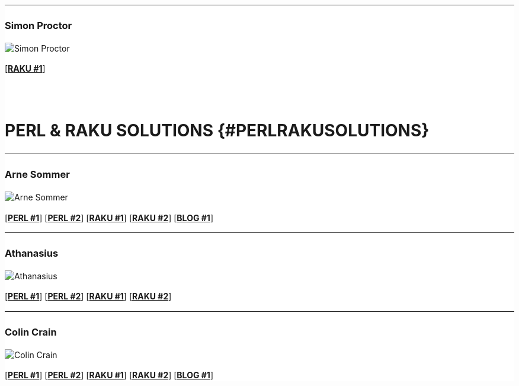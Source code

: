 ***

### Simon Proctor
![Simon Proctor](/images/team/simon_proctor.jpg)

[[**RAKU #1**](https://github.com/manwar/perlweeklychallenge-club/blob/master/challenge-131/simon-proctor/raku/ch-1.raku)]

<br>

# PERL & RAKU SOLUTIONS {#PERLRAKUSOLUTIONS}
***

### Arne Sommer
![Arne Sommer](/images/team/arne-sommer.jpg)

[[**PERL #1**](https://github.com/manwar/perlweeklychallenge-club/blob/master/challenge-131/arne-sommer/perl/ch-1.pl)]
[[**PERL #2**](https://github.com/manwar/perlweeklychallenge-club/blob/master/challenge-131/arne-sommer/perl/ch-2.pl)]
[[**RAKU #1**](https://github.com/manwar/perlweeklychallenge-club/blob/master/challenge-131/arne-sommer/raku/ch-1.raku)]
[[**RAKU #2**](https://github.com/manwar/perlweeklychallenge-club/blob/master/challenge-131/arne-sommer/raku/ch-2.raku)]
[[**BLOG #1**](https://raku-musings.com/con-se-pair.html)]

***

### Athanasius
![Athanasius](/images/team/athanasius.jpg)

[[**PERL #1**](https://github.com/manwar/perlweeklychallenge-club/blob/master/challenge-131/athanasius/perl/ch-1.pl)]
[[**PERL #2**](https://github.com/manwar/perlweeklychallenge-club/blob/master/challenge-131/athanasius/perl/ch-2.pl)]
[[**RAKU #1**](https://github.com/manwar/perlweeklychallenge-club/blob/master/challenge-131/athanasius/raku/ch-1.raku)]
[[**RAKU #2**](https://github.com/manwar/perlweeklychallenge-club/blob/master/challenge-131/athanasius/raku/ch-2.raku)]

***

### Colin Crain
![Colin Crain](/images/team/user.jpg)

[[**PERL #1**](https://github.com/manwar/perlweeklychallenge-club/blob/master/challenge-131/colin-crain/perl/ch-1.pl)]
[[**PERL #2**](https://github.com/manwar/perlweeklychallenge-club/blob/master/challenge-131/colin-crain/perl/ch-2.pl)]
[[**RAKU #1**](https://github.com/manwar/perlweeklychallenge-club/blob/master/challenge-131/colin-crain/raku/ch-1.raku)]
[[**RAKU #2**](https://github.com/manwar/perlweeklychallenge-club/blob/master/challenge-131/colin-crain/raku/ch-2.raku)]
[[**BLOG #1**](https://colincrain.com/2021/09/26/consequential-pairings-and-secret-cuts/)]
